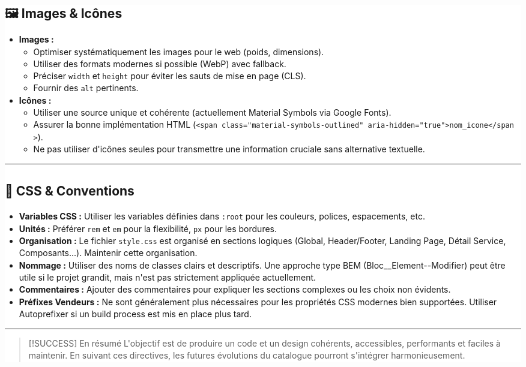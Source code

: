 
## 🖼️ Images & Icônes

*   **Images :**
    *   Optimiser systématiquement les images pour le web (poids, dimensions).
    *   Utiliser des formats modernes si possible (WebP) avec fallback.
    *   Préciser `width` et `height` pour éviter les sauts de mise en page (CLS).
    *   Fournir des `alt` pertinents.
*   **Icônes :**
    *   Utiliser une source unique et cohérente (actuellement Material Symbols via Google Fonts).
    *   Assurer la bonne implémentation HTML (`<span class="material-symbols-outlined" aria-hidden="true">nom_icone</span>`).
    *   Ne pas utiliser d'icônes seules pour transmettre une information cruciale sans alternative textuelle.

---

## 🍦 CSS & Conventions

*   **Variables CSS :** Utiliser les variables définies dans `:root` pour les couleurs, polices, espacements, etc.
*   **Unités :** Préférer `rem` et `em` pour la flexibilité, `px` pour les bordures.
*   **Organisation :** Le fichier `style.css` est organisé en sections logiques (Global, Header/Footer, Landing Page, Détail Service, Composants...). Maintenir cette organisation.
*   **Nommage :** Utiliser des noms de classes clairs et descriptifs. Une approche type BEM (Bloc__Element--Modifier) peut être utile si le projet grandit, mais n'est pas strictement appliquée actuellement.
*   **Commentaires :** Ajouter des commentaires pour expliquer les sections complexes ou les choix non évidents.
*   **Préfixes Vendeurs :** Ne sont généralement plus nécessaires pour les propriétés CSS modernes bien supportées. Utiliser Autoprefixer si un build process est mis en place plus tard.

---

> [!SUCCESS] En résumé
> L'objectif est de produire un code et un design cohérents, accessibles, performants et faciles à maintenir. En suivant ces directives, les futures évolutions du catalogue pourront s'intégrer harmonieusement.

